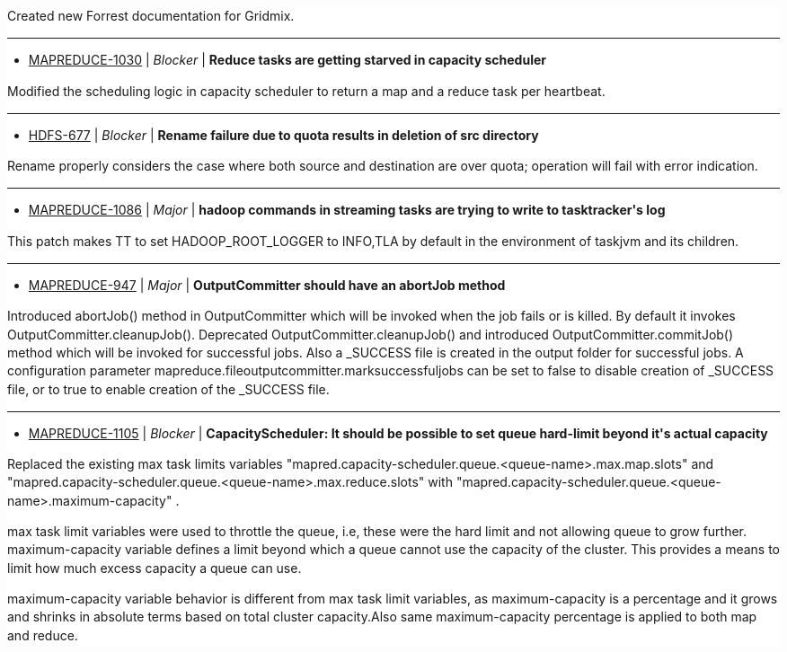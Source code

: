 Created new Forrest documentation for Gridmix.


---

* [MAPREDUCE-1030](https://issues.apache.org/jira/browse/MAPREDUCE-1030) | *Blocker* | **Reduce tasks are getting starved in capacity scheduler**

Modified the scheduling logic in capacity scheduler to return a map and a reduce task per heartbeat.


---

* [HDFS-677](https://issues.apache.org/jira/browse/HDFS-677) | *Blocker* | **Rename failure due to quota results in deletion of src directory**

Rename properly considers the case where both source and destination are over quota; operation will fail with error indication.


---

* [MAPREDUCE-1086](https://issues.apache.org/jira/browse/MAPREDUCE-1086) | *Major* | **hadoop commands in streaming tasks are trying to write to tasktracker\'s log**

This patch makes TT to set HADOOP\_ROOT\_LOGGER to INFO,TLA by default in the environment of taskjvm and its children.


---

* [MAPREDUCE-947](https://issues.apache.org/jira/browse/MAPREDUCE-947) | *Major* | **OutputCommitter should have an abortJob method**

Introduced abortJob() method in OutputCommitter which will be invoked when the job fails or is killed. By default it invokes OutputCommitter.cleanupJob(). Deprecated OutputCommitter.cleanupJob() and introduced OutputCommitter.commitJob() method which will be invoked for successful jobs. Also a \_SUCCESS file is created in the output folder for successful jobs. A configuration parameter mapreduce.fileoutputcommitter.marksuccessfuljobs can be set to false to disable creation of \_SUCCESS file, or to true to enable creation of the \_SUCCESS file.


---

* [MAPREDUCE-1105](https://issues.apache.org/jira/browse/MAPREDUCE-1105) | *Blocker* | **CapacityScheduler: It should be possible to set queue hard-limit beyond it\'s actual capacity**

Replaced the existing max task limits variables "mapred.capacity-scheduler.queue.\<queue-name\>.max.map.slots" and "mapred.capacity-scheduler.queue.\<queue-name\>.max.reduce.slots"  with  "mapred.capacity-scheduler.queue.\<queue-name\>.maximum-capacity" . 

max task limit variables were used to throttle the queue, i.e, these were the hard limit and not allowing queue to grow further.
maximum-capacity variable defines a limit beyond which a queue cannot use the capacity of the cluster. This provides a means to limit how much excess capacity a queue can use.
 
maximum-capacity variable  behavior is different from max task limit variables, as maximum-capacity is a percentage and it grows and shrinks in absolute terms based on total cluster capacity.Also same maximum-capacity percentage is applied to both map and reduce.
